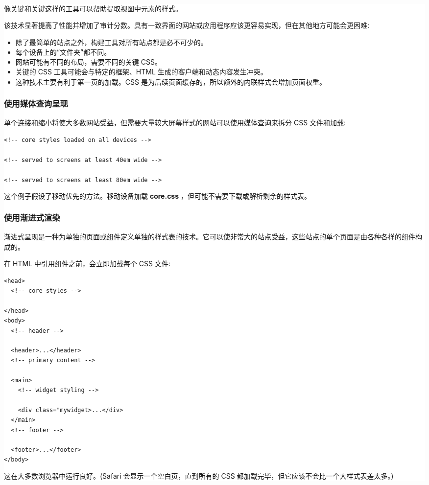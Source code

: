 像[关键](https://github.com/addyosmani/critical)和[关键](https://github.com/filamentgroup/criticalCSS)这样的工具可以帮助提取视图中元素的样式。

该技术显著提高了性能并增加了审计分数。具有一致界面的网站或应用程序应该更容易实现，但在其他地方可能会更困难:

*   除了最简单的站点之外，构建工具对所有站点都是必不可少的。
*   每个设备上的“文件夹”都不同。
*   网站可能有不同的布局，需要不同的关键 CSS。
*   关键的 CSS 工具可能会与特定的框架、HTML 生成的客户端和动态内容发生冲突。
*   这种技术主要有利于第一页的加载。CSS 是为后续页面缓存的，所以额外的内联样式会增加页面权重。

### 使用媒体查询呈现

单个连接和缩小将使大多数网站受益，但需要大量较大屏幕样式的网站可以使用媒体查询来拆分 CSS 文件和加载:

```
<!-- core styles loaded on all devices -->

<!-- served to screens at least 40em wide -->

<!-- served to screens at least 80em wide -->

```

这个例子假设了移动优先的方法。移动设备加载 **core.css** ，但可能不需要下载或解析剩余的样式表。

### 使用渐进式渲染

渐进式呈现是一种为单独的页面或组件定义单独的样式表的技术。它可以使非常大的站点受益，这些站点的单个页面是由各种各样的组件构成的。

在 HTML 中引用组件之前，会立即加载每个 CSS 文件:

```
<head>
  <!-- core styles -->
  
</head>
<body>
  <!-- header -->
  
  <header>...</header>
  <!-- primary content -->
  
  <main>
    <!-- widget styling -->
    
    <div class="mywidget>...</div>
  </main>
  <!-- footer -->
  
  <footer>...</footer>
</body>
```

这在大多数浏览器中运行良好。(Safari 会显示一个空白页，直到所有的 CSS 都加载完毕，但它应该不会比一个大样式表差太多。)
